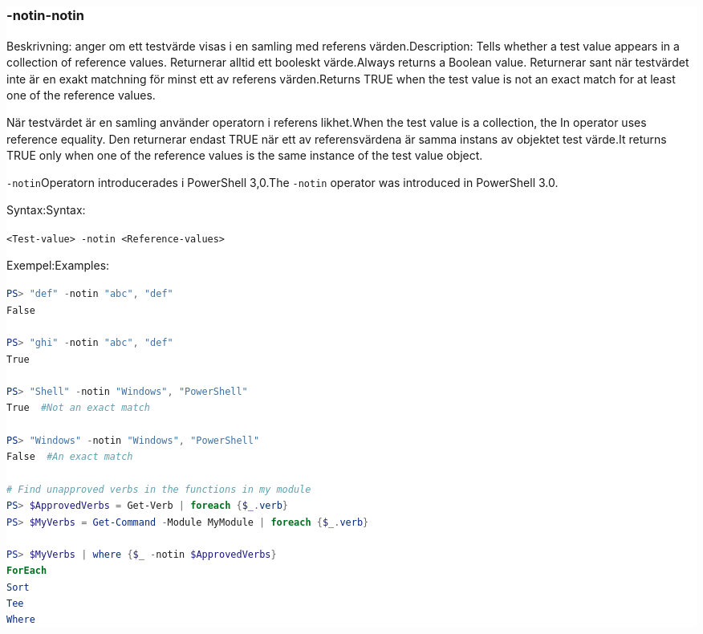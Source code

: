 ### <a name="-notin"></a><span data-ttu-id="c6c7d-271">-notin</span><span class="sxs-lookup"><span data-stu-id="c6c7d-271">-notin</span></span>

<span data-ttu-id="c6c7d-272">Beskrivning: anger om ett testvärde visas i en samling med referens värden.</span><span class="sxs-lookup"><span data-stu-id="c6c7d-272">Description: Tells whether a test value appears in a collection of reference values.</span></span> <span data-ttu-id="c6c7d-273">Returnerar alltid ett booleskt värde.</span><span class="sxs-lookup"><span data-stu-id="c6c7d-273">Always returns a Boolean value.</span></span> <span data-ttu-id="c6c7d-274">Returnerar sant när testvärdet inte är en exakt matchning för minst ett av referens värden.</span><span class="sxs-lookup"><span data-stu-id="c6c7d-274">Returns TRUE when the test value is not an exact match for at least one of the reference values.</span></span>

<span data-ttu-id="c6c7d-275">När testvärdet är en samling använder operatorn i referens likhet.</span><span class="sxs-lookup"><span data-stu-id="c6c7d-275">When the test value is a collection, the In operator uses reference equality.</span></span>
<span data-ttu-id="c6c7d-276">Den returnerar endast TRUE när ett av referensvärdena är samma instans av objektet test värde.</span><span class="sxs-lookup"><span data-stu-id="c6c7d-276">It returns TRUE only when one of the reference values is the same instance of the test value object.</span></span>

<span data-ttu-id="c6c7d-277">`-notin`Operatorn introducerades i PowerShell 3,0.</span><span class="sxs-lookup"><span data-stu-id="c6c7d-277">The `-notin` operator was introduced in PowerShell 3.0.</span></span>

<span data-ttu-id="c6c7d-278">Syntax:</span><span class="sxs-lookup"><span data-stu-id="c6c7d-278">Syntax:</span></span>

`<Test-value> -notin <Reference-values>`

<span data-ttu-id="c6c7d-279">Exempel:</span><span class="sxs-lookup"><span data-stu-id="c6c7d-279">Examples:</span></span>

```powershell
PS> "def" -notin "abc", "def"
False

PS> "ghi" -notin "abc", "def"
True

PS> "Shell" -notin "Windows", "PowerShell"
True  #Not an exact match

PS> "Windows" -notin "Windows", "PowerShell"
False  #An exact match

# Find unapproved verbs in the functions in my module
PS> $ApprovedVerbs = Get-Verb | foreach {$_.verb}
PS> $MyVerbs = Get-Command -Module MyModule | foreach {$_.verb}

PS> $MyVerbs | where {$_ -notin $ApprovedVerbs}
ForEach
Sort
Tee
Where
```
